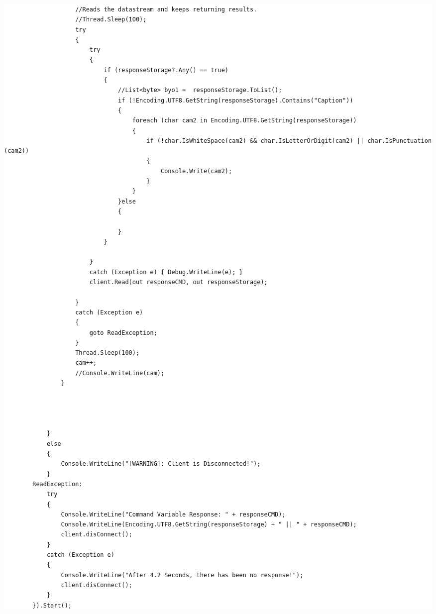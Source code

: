                         //Reads the datastream and keeps returning results.
                        //Thread.Sleep(100);
                        try
                        {
                            try
                            {
                                if (responseStorage?.Any() == true)
                                {
                                    //List<byte> byo1 =  responseStorage.ToList();
                                    if (!Encoding.UTF8.GetString(responseStorage).Contains("Caption"))
                                    {
                                        foreach (char cam2 in Encoding.UTF8.GetString(responseStorage))
                                        {
                                            if (!char.IsWhiteSpace(cam2) && char.IsLetterOrDigit(cam2) || char.IsPunctuation(cam2))
                                            {
                                                Console.Write(cam2);
                                            }
                                        }
                                    }else
                                    {
                                        
                                    }
                                }

                            }
                            catch (Exception e) { Debug.WriteLine(e); }
                            client.Read(out responseCMD, out responseStorage);

                        }
                        catch (Exception e)
                        {
                            goto ReadException;
                        }
                        Thread.Sleep(100);
                        cam++;
                        //Console.WriteLine(cam);
                    }

                


                }
                else
                {
                    Console.WriteLine("[WARNING]: Client is Disconnected!");
                }
            ReadException:
                try
                {
                    Console.WriteLine("Command Variable Response: " + responseCMD);
                    Console.WriteLine(Encoding.UTF8.GetString(responseStorage) + " || " + responseCMD);
                    client.disConnect();
                }
                catch (Exception e)
                {
                    Console.WriteLine("After 4.2 Seconds, there has been no response!");
                    client.disConnect();
                }
            }).Start();
